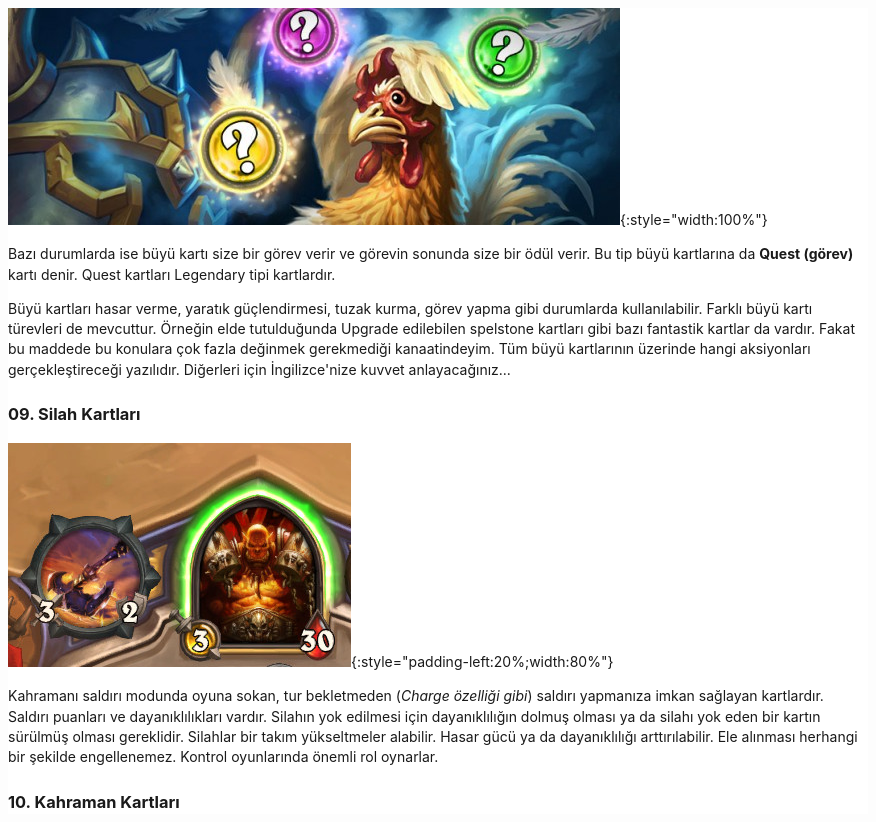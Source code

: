 ![Secrets](../../assets/images/secrets.png "Tuzak ve Tavuk"){:style="width:100%"}

Bazı durumlarda ise büyü kartı size bir görev verir ve görevin sonunda size bir ödül verir. Bu tip büyü kartlarına da **Quest (görev)** kartı denir. Quest kartları Legendary tipi kartlardır.

Büyü kartları hasar verme, yaratık güçlendirmesi, tuzak kurma, görev yapma gibi durumlarda kullanılabilir. Farklı büyü kartı türevleri de mevcuttur. Örneğin elde tutulduğunda Upgrade edilebilen spelstone kartları gibi bazı fantastik kartlar da vardır. Fakat bu maddede bu konulara çok fazla değinmek gerekmediği kanaatindeyim. Tüm büyü kartlarının üzerinde hangi aksiyonları gerçekleştireceği yazılıdır. Diğerleri için İngilizce'nize kuvvet anlayacağınız...

### 09. Silah Kartları

![Weapons](../../assets/images/weapon.png "Silah Kartı"){:style="padding-left:20%;width:80%"}

Kahramanı saldırı modunda oyuna sokan, tur bekletmeden (*Charge özelliği gibi*) saldırı yapmanıza imkan sağlayan kartlardır. Saldırı puanları ve dayanıklılıkları vardır. Silahın yok edilmesi için dayanıklılığın dolmuş olması ya da silahı yok eden bir kartın sürülmüş olması gereklidir. Silahlar bir takım yükseltmeler alabilir. Hasar gücü ya da dayanıklılığı arttırılabilir. Ele alınması herhangi bir şekilde engellenemez. Kontrol oyunlarında önemli rol oynarlar.

### 10. Kahraman Kartları
